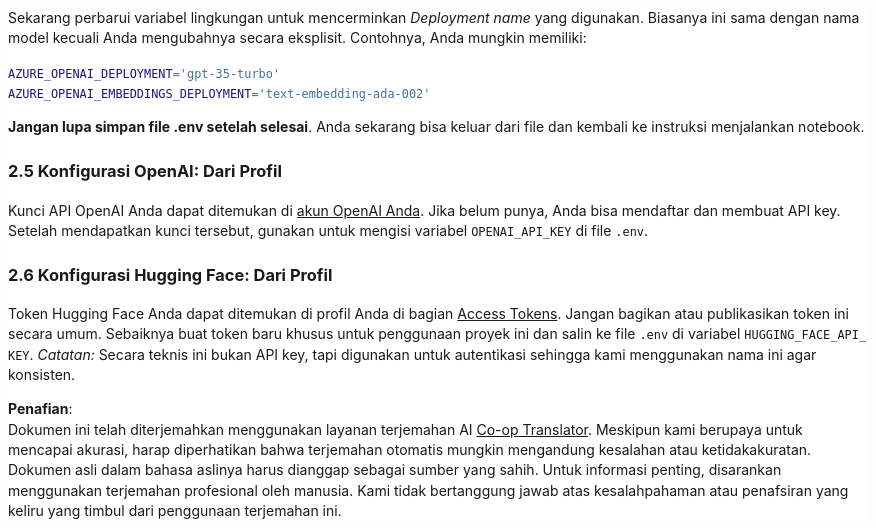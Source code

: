 Sekarang perbarui variabel lingkungan untuk mencerminkan _Deployment name_ yang digunakan. Biasanya ini sama dengan nama model kecuali Anda mengubahnya secara eksplisit. Contohnya, Anda mungkin memiliki:

```bash
AZURE_OPENAI_DEPLOYMENT='gpt-35-turbo'
AZURE_OPENAI_EMBEDDINGS_DEPLOYMENT='text-embedding-ada-002'
```

**Jangan lupa simpan file .env setelah selesai**. Anda sekarang bisa keluar dari file dan kembali ke instruksi menjalankan notebook.

### 2.5 Konfigurasi OpenAI: Dari Profil

Kunci API OpenAI Anda dapat ditemukan di [akun OpenAI Anda](https://platform.openai.com/api-keys?WT.mc_id=academic-105485-koreyst). Jika belum punya, Anda bisa mendaftar dan membuat API key. Setelah mendapatkan kunci tersebut, gunakan untuk mengisi variabel `OPENAI_API_KEY` di file `.env`.

### 2.6 Konfigurasi Hugging Face: Dari Profil

Token Hugging Face Anda dapat ditemukan di profil Anda di bagian [Access Tokens](https://huggingface.co/settings/tokens?WT.mc_id=academic-105485-koreyst). Jangan bagikan atau publikasikan token ini secara umum. Sebaiknya buat token baru khusus untuk penggunaan proyek ini dan salin ke file `.env` di variabel `HUGGING_FACE_API_KEY`. _Catatan:_ Secara teknis ini bukan API key, tapi digunakan untuk autentikasi sehingga kami menggunakan nama ini agar konsisten.

**Penafian**:  
Dokumen ini telah diterjemahkan menggunakan layanan terjemahan AI [Co-op Translator](https://github.com/Azure/co-op-translator). Meskipun kami berupaya untuk mencapai akurasi, harap diperhatikan bahwa terjemahan otomatis mungkin mengandung kesalahan atau ketidakakuratan. Dokumen asli dalam bahasa aslinya harus dianggap sebagai sumber yang sahih. Untuk informasi penting, disarankan menggunakan terjemahan profesional oleh manusia. Kami tidak bertanggung jawab atas kesalahpahaman atau penafsiran yang keliru yang timbul dari penggunaan terjemahan ini.